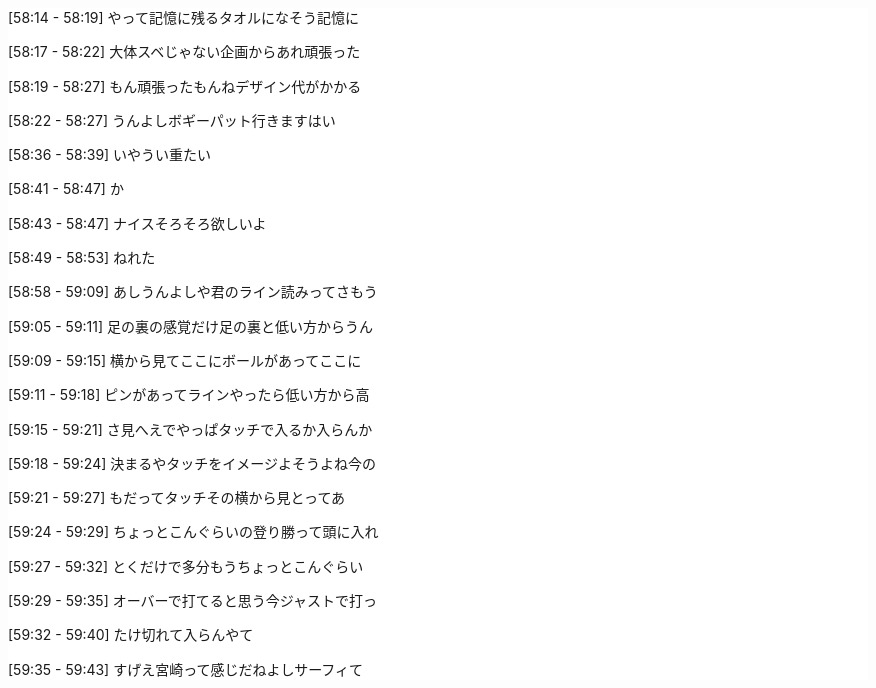 [58:14 - 58:19]
やって記憶に残るタオルになそう記憶に

[58:17 - 58:22]
大体スベじゃない企画からあれ頑張った

[58:19 - 58:27]
もん頑張ったもんねデザイン代がかかる

[58:22 - 58:27]
うんよしボギーパット行きますはい

[58:36 - 58:39]
いやうい重たい

[58:41 - 58:47]
か

[58:43 - 58:47]
ナイスそろそろ欲しいよ

[58:49 - 58:53]
ねれた

[58:58 - 59:09]
あしうんよしや君のライン読みってさもう

[59:05 - 59:11]
足の裏の感覚だけ足の裏と低い方からうん

[59:09 - 59:15]
横から見てここにボールがあってここに

[59:11 - 59:18]
ピンがあってラインやったら低い方から高

[59:15 - 59:21]
さ見へえでやっぱタッチで入るか入らんか

[59:18 - 59:24]
決まるやタッチをイメージよそうよね今の

[59:21 - 59:27]
もだってタッチその横から見とってあ

[59:24 - 59:29]
ちょっとこんぐらいの登り勝って頭に入れ

[59:27 - 59:32]
とくだけで多分もうちょっとこんぐらい

[59:29 - 59:35]
オーバーで打てると思う今ジャストで打っ

[59:32 - 59:40]
たけ切れて入らんやて

[59:35 - 59:43]
すげえ宮崎って感じだねよしサーフィて
